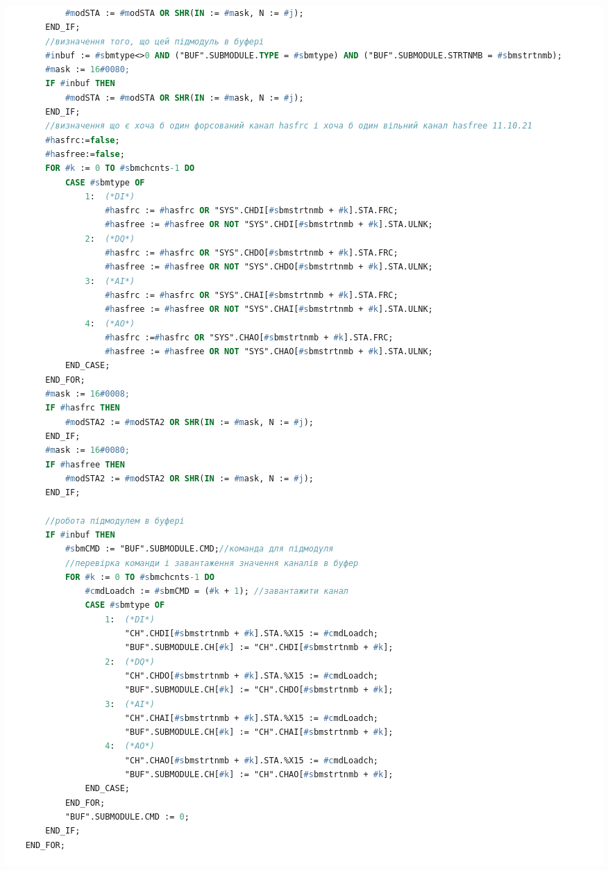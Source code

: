 ```pascal
            #modSTA := #modSTA OR SHR(IN := #mask, N := #j);
        END_IF;
        //визначення того, що цей підмодуль в буфері  
        #inbuf := #sbmtype<>0 AND ("BUF".SUBMODULE.TYPE = #sbmtype) AND ("BUF".SUBMODULE.STRTNMB = #sbmstrtnmb);
        #mask := 16#0080;
        IF #inbuf THEN
            #modSTA := #modSTA OR SHR(IN := #mask, N := #j);
        END_IF;
        //визначення що є хоча б один форсований канал hasfrc і хоча б один вільний канал hasfree 11.10.21
        #hasfrc:=false;
        #hasfree:=false;
        FOR #k := 0 TO #sbmchcnts-1 DO
            CASE #sbmtype OF
                1:  (*DI*)
                    #hasfrc := #hasfrc OR "SYS".CHDI[#sbmstrtnmb + #k].STA.FRC;
                    #hasfree := #hasfree OR NOT "SYS".CHDI[#sbmstrtnmb + #k].STA.ULNK;
                2:  (*DQ*)
                    #hasfrc := #hasfrc OR "SYS".CHDO[#sbmstrtnmb + #k].STA.FRC;
                    #hasfree := #hasfree OR NOT "SYS".CHDO[#sbmstrtnmb + #k].STA.ULNK;
                3:  (*AI*)
                    #hasfrc := #hasfrc OR "SYS".CHAI[#sbmstrtnmb + #k].STA.FRC;
                    #hasfree := #hasfree OR NOT "SYS".CHAI[#sbmstrtnmb + #k].STA.ULNK;
                4:  (*AO*)
                    #hasfrc :=#hasfrc OR "SYS".CHAO[#sbmstrtnmb + #k].STA.FRC;
                    #hasfree := #hasfree OR NOT "SYS".CHAO[#sbmstrtnmb + #k].STA.ULNK;
            END_CASE;
        END_FOR;
        #mask := 16#0008;
        IF #hasfrc THEN
            #modSTA2 := #modSTA2 OR SHR(IN := #mask, N := #j);
        END_IF;
        #mask := 16#0080;
        IF #hasfree THEN
            #modSTA2 := #modSTA2 OR SHR(IN := #mask, N := #j);
        END_IF;

        //робота підмодулем в буфері
        IF #inbuf THEN
            #sbmCMD := "BUF".SUBMODULE.CMD;//команда для підмодуля
            //перевірка команди і завантаження значення каналів в буфер 
            FOR #k := 0 TO #sbmchcnts-1 DO
                #cmdLoadch := #sbmCMD = (#k + 1); //завантажити канал
                CASE #sbmtype OF
                    1:  (*DI*)
                        "CH".CHDI[#sbmstrtnmb + #k].STA.%X15 := #cmdLoadch;
                        "BUF".SUBMODULE.CH[#k] := "CH".CHDI[#sbmstrtnmb + #k];
                    2:  (*DQ*)
                        "CH".CHDO[#sbmstrtnmb + #k].STA.%X15 := #cmdLoadch;
                        "BUF".SUBMODULE.CH[#k] := "CH".CHDO[#sbmstrtnmb + #k];
                    3:  (*AI*)
                        "CH".CHAI[#sbmstrtnmb + #k].STA.%X15 := #cmdLoadch;
                        "BUF".SUBMODULE.CH[#k] := "CH".CHAI[#sbmstrtnmb + #k];
                    4:  (*AO*)
                        "CH".CHAO[#sbmstrtnmb + #k].STA.%X15 := #cmdLoadch;
                        "BUF".SUBMODULE.CH[#k] := "CH".CHAO[#sbmstrtnmb + #k];
                END_CASE;
            END_FOR;
            "BUF".SUBMODULE.CMD := 0;
        END_IF;
    END_FOR;
    
```